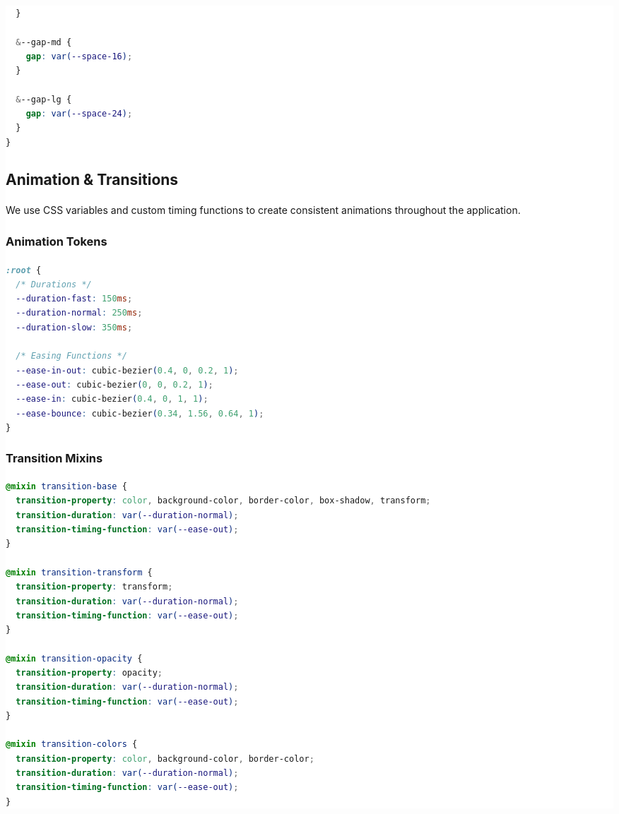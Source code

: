 ```scss
  }
  
  &--gap-md {
    gap: var(--space-16);
  }
  
  &--gap-lg {
    gap: var(--space-24);
  }
}
```

## Animation & Transitions

We use CSS variables and custom timing functions to create consistent animations throughout the application.

### Animation Tokens

```css
:root {
  /* Durations */
  --duration-fast: 150ms;
  --duration-normal: 250ms;
  --duration-slow: 350ms;
  
  /* Easing Functions */
  --ease-in-out: cubic-bezier(0.4, 0, 0.2, 1);
  --ease-out: cubic-bezier(0, 0, 0.2, 1);
  --ease-in: cubic-bezier(0.4, 0, 1, 1);
  --ease-bounce: cubic-bezier(0.34, 1.56, 0.64, 1);
}
```

### Transition Mixins

```scss
@mixin transition-base {
  transition-property: color, background-color, border-color, box-shadow, transform;
  transition-duration: var(--duration-normal);
  transition-timing-function: var(--ease-out);
}

@mixin transition-transform {
  transition-property: transform;
  transition-duration: var(--duration-normal);
  transition-timing-function: var(--ease-out);
}

@mixin transition-opacity {
  transition-property: opacity;
  transition-duration: var(--duration-normal);
  transition-timing-function: var(--ease-out);
}

@mixin transition-colors {
  transition-property: color, background-color, border-color;
  transition-duration: var(--duration-normal);
  transition-timing-function: var(--ease-out);
}
```
